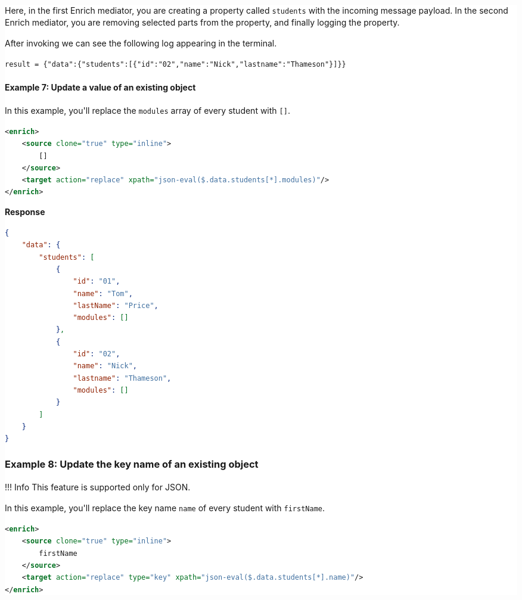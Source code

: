 Here, in the first Enrich mediator, you are creating a property called `students` with the incoming message payload. 
In the second Enrich mediator, you are removing selected parts from the property, and finally logging the property. 

After invoking we can see the following log appearing in the terminal.

```
result = {"data":{"students":[{"id":"02","name":"Nick","lastname":"Thameson"}]}}
```

#### Example 7: Update a value of an existing object

In this example, you'll replace the `modules` array of every student with `[]`.

```xml
<enrich>
    <source clone="true" type="inline">
        []
    </source>
    <target action="replace" xpath="json-eval($.data.students[*].modules)"/>
</enrich>
```

**Response**

```json
{
    "data": {
        "students": [
            {
                "id": "01",
                "name": "Tom",
                "lastName": "Price",
                "modules": []
            },
            {
                "id": "02",
                "name": "Nick",
                "lastname": "Thameson",
                "modules": []
            }
        ]
    }
}
```

### Example 8: Update the key name of an existing object

!!! Info
    This feature is supported only for JSON.

In this example, you'll replace the key name `name` of every student with `firstName`.

```xml
<enrich>
    <source clone="true" type="inline">
        firstName
    </source>
    <target action="replace" type="key" xpath="json-eval($.data.students[*].name)"/>
</enrich>
```
